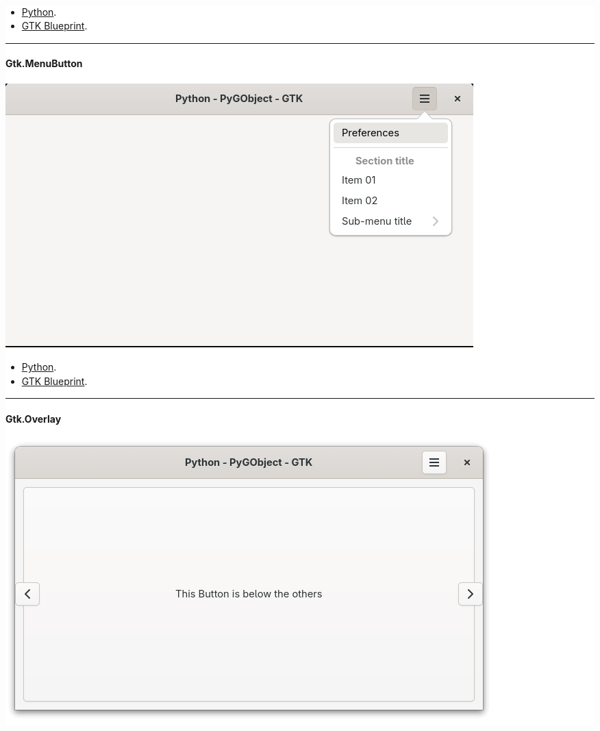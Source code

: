 - [Python](./src/gtk-widgets/list-view/MainWindow.py).
- [GTK Blueprint](./src/gtk-widgets/list-view/ui).

---

#### Gtk.MenuButton

![Gtk.MenuButton](./docs/images/gtk-widgets/menu-button.png "Gtk.MenuButton")

- [Python](./src/gtk-widgets/menu-button/MainWindow.py).
- [GTK Blueprint](./src/gtk-widgets/menu-button/ui).

---

#### Gtk.Overlay

![Gtk.Overlay](./docs/images/gtk-widgets/overlay.png "Gtk.Overlay")
